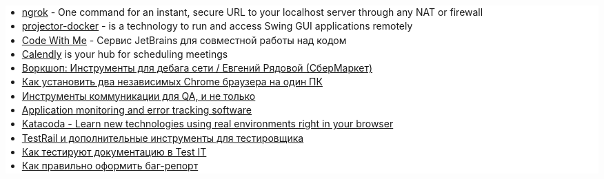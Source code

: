 * [ngrok](https://ngrok.com) - One command for an instant, secure URL to your localhost server through any NAT or firewall
* [projector-docker](https://github.com/JetBrains/projector-docker) - is a technology to run and access Swing GUI applications remotely
* [Code With Me](https://www.jetbrains.com/ru-ru/code-with-me/) - Сервис JetBrains для совместной работы над кодом
* [Calendly](https://calendly.com) is your hub for scheduling meetings
* [Воркшоп: Инструменты для дебага сети / Евгений Рядовой (СберМаркет)](https://www.youtube.com/watch?v=Bf9WDqwHWAc)
* [Как установить два независимых Chrome браузера на один ПК](https://www.youtube.com/watch?v=tyg15uz2F1M)
* [Инструменты коммуникации для QA, и не только](https://www.youtube.com/watch?v=W2N9ALAqHSE)
* [Application monitoring and error tracking software](https://sentry.io/welcome/)
* [Katacoda - Learn new technologies using real environments right in your browser](https://www.katacoda.com)
* [TestRail и дополнительные инструменты для тестировщика](https://www.youtube.com/watch?v=XQ7MoUT7rEk)
* [Как тестируют документацию в Test IT](https://habr.com/ru/company/testit-tms/blog/564666/)
* [Как правильно оформить баг-репорт](https://testit.software/blog/post/kak-pravilno-oformit-bag-report)
